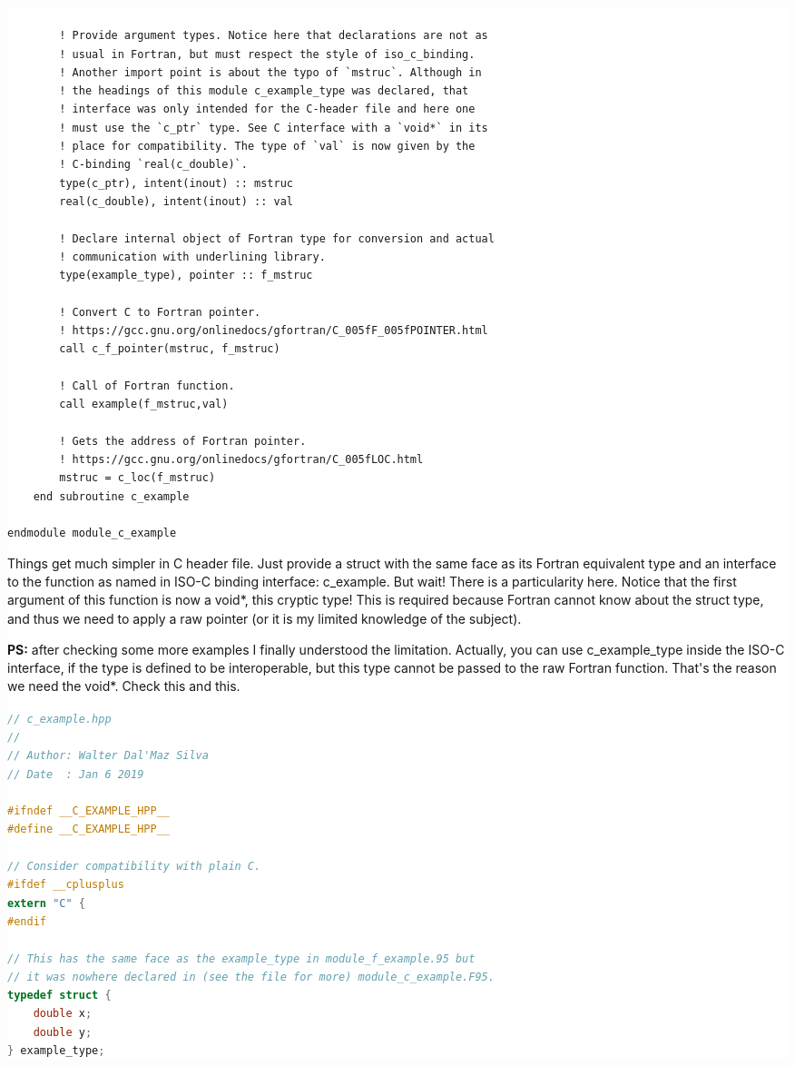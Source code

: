 ```plaintext

        ! Provide argument types. Notice here that declarations are not as
        ! usual in Fortran, but must respect the style of iso_c_binding.
        ! Another import point is about the typo of `mstruc`. Although in
        ! the headings of this module c_example_type was declared, that
        ! interface was only intended for the C-header file and here one
        ! must use the `c_ptr` type. See C interface with a `void*` in its
        ! place for compatibility. The type of `val` is now given by the
        ! C-binding `real(c_double)`.
        type(c_ptr), intent(inout) :: mstruc
        real(c_double), intent(inout) :: val

        ! Declare internal object of Fortran type for conversion and actual
        ! communication with underlining library.
        type(example_type), pointer :: f_mstruc

        ! Convert C to Fortran pointer.
        ! https://gcc.gnu.org/onlinedocs/gfortran/C_005fF_005fPOINTER.html
        call c_f_pointer(mstruc, f_mstruc)

        ! Call of Fortran function.
        call example(f_mstruc,val)

        ! Gets the address of Fortran pointer.
        ! https://gcc.gnu.org/onlinedocs/gfortran/C_005fLOC.html
        mstruc = c_loc(f_mstruc)
    end subroutine c_example

endmodule module_c_example
```

Things get much simpler in C header file. Just provide a struct with the same
face as its Fortran equivalent type and an interface to the function as named in
ISO-C binding interface: c_example. But wait! There is a particularity here.
Notice that the first argument of this function is now a void*, this cryptic
type! This is required because Fortran cannot know about the struct type, and
thus we need to apply a raw pointer (or it is my limited knowledge of the
subject).

**PS:** after checking some more examples I finally understood the limitation.
Actually, you can use c_example_type inside the ISO-C interface, if the type is
defined to be interoperable, but this type cannot be passed to the raw Fortran
function. That's the reason we need the void*. Check this and this.

```c
// c_example.hpp
//
// Author: Walter Dal'Maz Silva
// Date  : Jan 6 2019

#ifndef __C_EXAMPLE_HPP__
#define __C_EXAMPLE_HPP__

// Consider compatibility with plain C.
#ifdef __cplusplus
extern "C" {
#endif

// This has the same face as the example_type in module_f_example.95 but
// it was nowhere declared in (see the file for more) module_c_example.F95.
typedef struct {
    double x;
    double y;
} example_type;
```